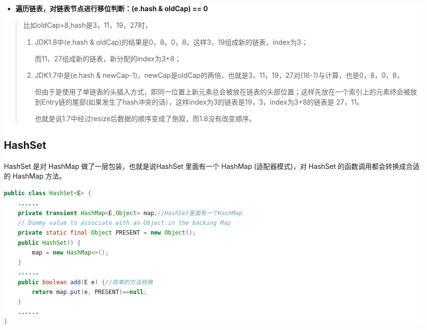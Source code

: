- **遍历链表，对链表节点进行移位判断：(e.hash & oldCap) == 0**  

> 比如oldCap=8,hash是3，11，19，27时，
>
> 1. JDK1.8中(e.hash & oldCap)的结果是0，8，0，8，这样3，19组成新的链表，index为3；
>
>    而11，27组成新的链表，新分配的index为3+8；
>
> 2. JDK1.7中是(e.hash & newCap-1)，newCap是oldCap的两倍，也就是3，11，19，27对(16-1)与计算，也是0，8，0，8，
>
>    但由于是使用了单链表的头插入方式，即同一位置上新元素总会被放在链表的头部位置；这样先放在一个索引上的元素终会被放到Entry链的尾部(如果发生了hash冲突的话），这样index为3的链表是19，3，index为3+8的链表是 27，11。
>
>    也就是说1.7中经过resize后数据的顺序变成了倒叙，而1.8没有改变顺序。  

## HashSet

HashSet 是对 HashMap 做了一层包装，也就是说HashSet 里面有一个 HashMap (适配器模式)，对 HashSet 的函数调用都会转换成合适的 HashMap 方法。

~~~ java
public class HashSet<E> {
	......
	private transient HashMap<E,Object> map;//HashSet里面有一个HashMap
    // Dummy value to associate with an Object in the backing Map
    private static final Object PRESENT = new Object();
    public HashSet() {
        map = new HashMap<>();
    }
    ......
    public boolean add(E e) {//简单的方法转换
        return map.put(e, PRESENT)==null;
    }
    ......
}
~~~

